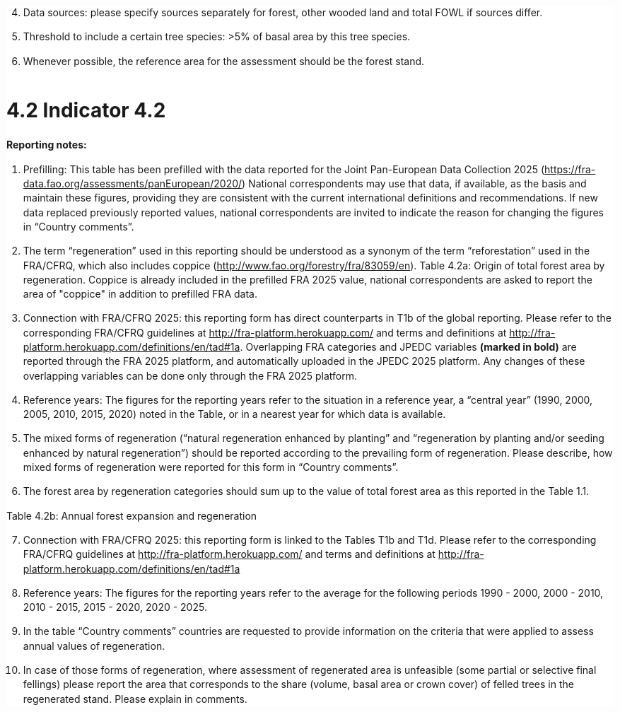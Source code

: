 4.  Data sources: please specify sources separately for forest, other wooded land and total FOWL if sources differ.

5.  Threshold to include a certain tree species: >5% of basal area by this tree species.

6.  Whenever possible, the reference area for the assessment should be the forest stand.

# 4.2 Indicator 4.2

**Reporting notes:**

1. Prefilling: This table has been prefilled with the data reported for the Joint Pan-European Data Collection 2025 (https://fra-data.fao.org/assessments/panEuropean/2020/) National correspondents may use that data, if available, as the basis and maintain these figures, providing they are consistent with the current international definitions and recommendations. If new data replaced previously reported values, national correspondents are invited to indicate the reason for changing the figures in “Country comments”.

2.  The term “regeneration” used in this reporting should be understood as a synonym of the term “reforestation”  used in the FRA/CFRQ, which also includes coppice (http://www.fao.org/forestry/fra/83059/en). Table 4.2a: Origin of total forest area by regeneration. Coppice is already included in the prefilled FRA 2025 value, national correspondents are asked to report the area of "coppice" in addition to prefilled FRA data.

3.  Connection with FRA/CFRQ 2025: this reporting form has direct counterparts in T1b of the global reporting. Please refer to the corresponding FRA/CFRQ guidelines at http://fra-platform.herokuapp.com/ and terms and definitions at http://fra-platform.herokuapp.com/definitions/en/tad#1a. Overlapping FRA categories and JPEDC variables **(marked in bold)** are reported through the FRA 2025 platform, and automatically uploaded in the JPEDC 2025 platform. Any changes of these overlapping variables can be done only through the FRA 2025 platform.

4.  Reference years: The figures for the reporting years refer to the situation in a reference year, a “central year” (1990, 2000, 2005, 2010, 2015, 2020) noted in the Table, or in a nearest year for which data is available.

5.  The mixed forms of regeneration (“natural regeneration enhanced by planting” and “regeneration by planting and/or seeding enhanced by natural regeneration”) should be reported according to the prevailing form of regeneration. Please describe, how mixed forms of regeneration were reported for this form in “Country comments”.

6.  The forest area by regeneration categories should sum up to the value of  total forest area as this reported  in the Table 1.1.

Table 4.2b: Annual forest expansion and regeneration

7.  Connection with FRA/CFRQ 2025: this reporting form is linked to the Tables T1b and T1d. Please refer to the corresponding FRA/CFRQ guidelines at http://fra-platform.herokuapp.com/ and terms and definitions at http://fra-platform.herokuapp.com/definitions/en/tad#1a

8.  Reference years: The figures for the reporting years refer to the average for the following periods 1990 - 2000, 2000 - 2010, 2010 - 2015, 2015 - 2020,  2020 - 2025.

9.  In the table “Country comments” countries are requested to provide information on the criteria that were applied to assess annual values of regeneration.

10.  In case of those forms of regeneration, where assessment of regenerated area is unfeasible  (some partial or selective final fellings) please report the area that corresponds to the share (volume, basal area or crown cover) of felled trees in the regenerated stand. Please explain in comments.
